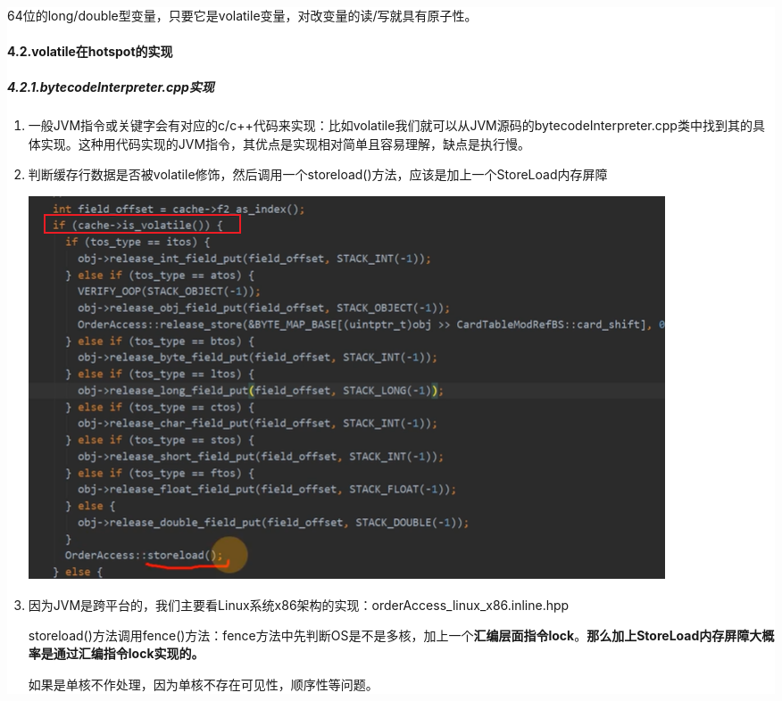    64位的long/double型变量，只要它是volatile变量，对改变量的读/写就具有原子性。

#### 4.2.volatile在hotspot的实现

##### 4.2.1.bytecodeInterpreter.cpp实现

1. 一般JVM指令或关键字会有对应的c/c++代码来实现：比如volatile我们就可以从JVM源码的bytecodeInterpreter.cpp类中找到其的具体实现。这种用代码实现的JVM指令，其优点是实现相对简单且容易理解，缺点是执行慢。

2. 判断缓存行数据是否被volatile修饰，然后调用一个storeload()方法，应该是加上一个StoreLoad内存屏障

   ![image-20220512161920862](Picture/image-20220512161920862.png)

3. 因为JVM是跨平台的，我们主要看Linux系统x86架构的实现：orderAccess_linux_x86.inline.hpp

   storeload()方法调用fence()方法：fence方法中先判断OS是不是多核，加上一个**汇编层面指令lock**。**那么加上StoreLoad内存屏障大概率是通过汇编指令lock实现的。**

   如果是单核不作处理，因为单核不存在可见性，顺序性等问题。
